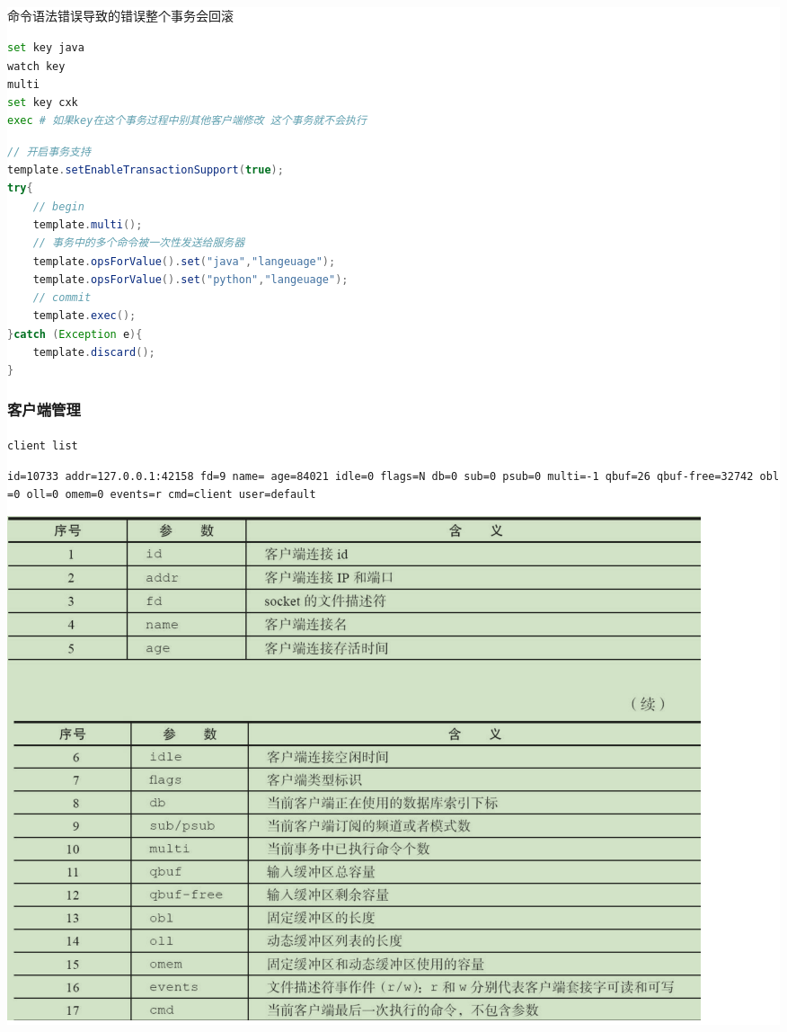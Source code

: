 命令语法错误导致的错误整个事务会回滚

```sh
set key java
watch key
multi
set key cxk
exec # 如果key在这个事务过程中别其他客户端修改 这个事务就不会执行
```

```java
// 开启事务支持
template.setEnableTransactionSupport(true);
try{
    // begin
    template.multi();
    // 事务中的多个命令被一次性发送给服务器
    template.opsForValue().set("java","langeuage");
    template.opsForValue().set("python","langeuage");
    // commit
    template.exec();    
}catch (Exception e){
    template.discard();
}
```

### 客户端管理

```sh
client list
```
```
id=10733 addr=127.0.0.1:42158 fd=9 name= age=84021 idle=0 flags=N db=0 sub=0 psub=0 multi=-1 qbuf=26 qbuf-free=32742 obl=0 oll=0 omem=0 events=r cmd=client user=default
```

![屏幕截图 2020-09-28 153101](/assets/屏幕截图%202020-09-28%20153101.png)
